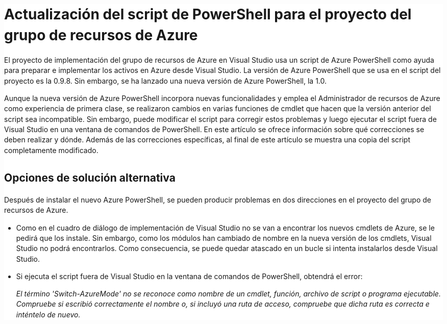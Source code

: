 <properties
	pageTitle="Actualización del script de PowerShell para el proyecto del grupo de recursos de Azure | Microsoft Azure"
	description="Se describen los pasos necesarios para actualizar manualmente el script de PowerShell que se incluye con los proyectos de implementación del grupo de recursos de Azure."
	services="visual-studio-online"
	documentationCenter="na"
	authors="tfitzmac"
	manager="timlt"
	editor="" />

 <tags
	ms.service="azure-resource-manager"
	ms.devlang="multiple"
	ms.topic="article"
	ms.tgt_pltfrm="na"
	ms.workload="na"
	ms.date="05/08/2016"
	ms.author="tomfitz" />

# Actualización del script de PowerShell para el proyecto del grupo de recursos de Azure

El proyecto de implementación del grupo de recursos de Azure en Visual Studio usa un script de Azure PowerShell como ayuda para preparar e implementar los activos en Azure desde Visual Studio. La versión de Azure PowerShell que se usa en el script del proyecto es la 0.9.8. Sin embargo, se ha lanzado una nueva versión de Azure PowerShell, la 1.0.

Aunque la nueva versión de Azure PowerShell incorpora nuevas funcionalidades y emplea el Administrador de recursos de Azure como experiencia de primera clase, se realizaron cambios en varias funciones de cmdlet que hacen que la versión anterior del script sea incompatible. Sin embargo, puede modificar el script para corregir estos problemas y luego ejecutar el script fuera de Visual Studio en una ventana de comandos de PowerShell. En este artículo se ofrece información sobre qué correcciones se deben realizar y dónde. Además de las correcciones específicas, al final de este artículo se muestra una copia del script completamente modificado.

## Opciones de solución alternativa

Después de instalar el nuevo Azure PowerShell, se pueden producir problemas en dos direcciones en el proyecto del grupo de recursos de Azure.

- Como en el cuadro de diálogo de implementación de Visual Studio no se van a encontrar los nuevos cmdlets de Azure, se le pedirá que los instale. Sin embargo, como los módulos han cambiado de nombre en la nueva versión de los cmdlets, Visual Studio no podrá encontrarlos. Como consecuencia, se puede quedar atascado en un bucle si intenta instalarlos desde Visual Studio.

- Si ejecuta el script fuera de Visual Studio en la ventana de comandos de PowerShell, obtendrá el error:

	*El término 'Switch-AzureMode' no se reconoce como nombre de un cmdlet, función, archivo de script o programa ejecutable. Compruebe si escribió correctamente el nombre o, si incluyó una ruta de acceso, compruebe que dicha ruta es correcta e inténtelo de nuevo.*
